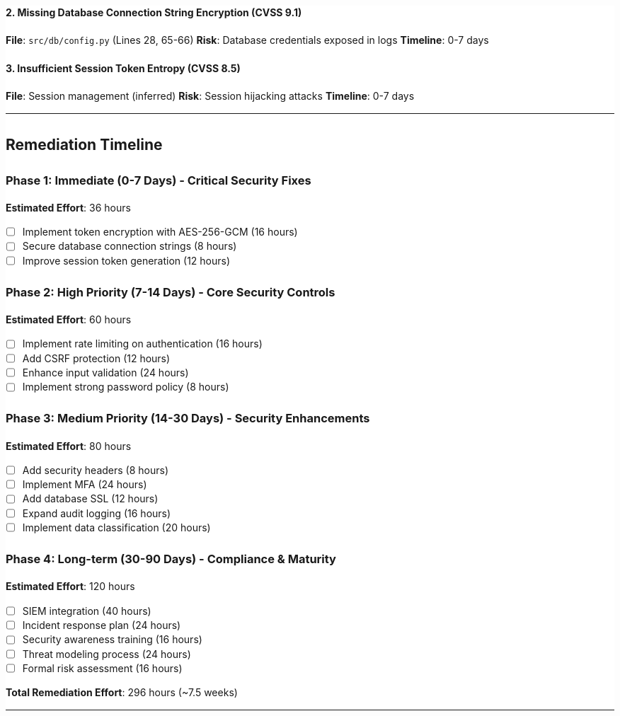 #### 2. Missing Database Connection String Encryption (CVSS 9.1)
**File**: `src/db/config.py` (Lines 28, 65-66)
**Risk**: Database credentials exposed in logs
**Timeline**: 0-7 days

#### 3. Insufficient Session Token Entropy (CVSS 8.5)
**File**: Session management (inferred)
**Risk**: Session hijacking attacks
**Timeline**: 0-7 days

---

## Remediation Timeline

### Phase 1: Immediate (0-7 Days) - Critical Security Fixes
**Estimated Effort**: 36 hours
- [ ] Implement token encryption with AES-256-GCM (16 hours)
- [ ] Secure database connection strings (8 hours)
- [ ] Improve session token generation (12 hours)

### Phase 2: High Priority (7-14 Days) - Core Security Controls
**Estimated Effort**: 60 hours
- [ ] Implement rate limiting on authentication (16 hours)
- [ ] Add CSRF protection (12 hours)
- [ ] Enhance input validation (24 hours)
- [ ] Implement strong password policy (8 hours)

### Phase 3: Medium Priority (14-30 Days) - Security Enhancements
**Estimated Effort**: 80 hours
- [ ] Add security headers (8 hours)
- [ ] Implement MFA (24 hours)
- [ ] Add database SSL (12 hours)
- [ ] Expand audit logging (16 hours)
- [ ] Implement data classification (20 hours)

### Phase 4: Long-term (30-90 Days) - Compliance & Maturity
**Estimated Effort**: 120 hours
- [ ] SIEM integration (40 hours)
- [ ] Incident response plan (24 hours)
- [ ] Security awareness training (16 hours)
- [ ] Threat modeling process (24 hours)
- [ ] Formal risk assessment (16 hours)

**Total Remediation Effort**: 296 hours (~7.5 weeks)

---
